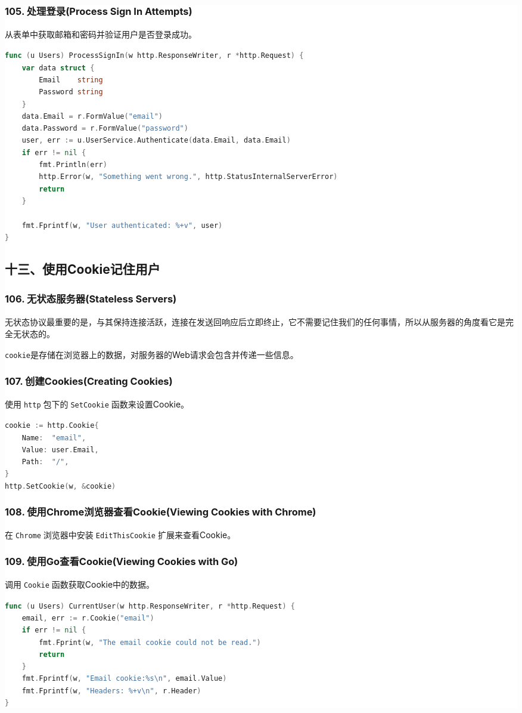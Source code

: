 ### 105. 处理登录(Process Sign In Attempts)

从表单中获取邮箱和密码并验证用户是否登录成功。
```go
func (u Users) ProcessSignIn(w http.ResponseWriter, r *http.Request) {
	var data struct {
		Email    string
		Password string
	}
	data.Email = r.FormValue("email")
	data.Password = r.FormValue("password")
	user, err := u.UserService.Authenticate(data.Email, data.Email)
	if err != nil {
		fmt.Println(err)
		http.Error(w, "Something went wrong.", http.StatusInternalServerError)
		return
	}

	fmt.Fprintf(w, "User authenticated: %+v", user)
}
```

## 十三、使用Cookie记住用户

### 106. 无状态服务器(Stateless Servers)

无状态协议最重要的是，与其保持连接活跃，连接在发送回响应后立即终止，它不需要记住我们的任何事情，所以从服务器的角度看它是完全无状态的。

`cookie`是存储在浏览器上的数据，对服务器的Web请求会包含并传递一些信息。


### 107. 创建Cookies(Creating Cookies)

使用 `http` 包下的 `SetCookie` 函数来设置Cookie。
```go
cookie := http.Cookie{
	Name:  "email",
	Value: user.Email,
	Path:  "/",
}
http.SetCookie(w, &cookie)
```

### 108. 使用Chrome浏览器查看Cookie(Viewing Cookies with Chrome)

在 `Chrome` 浏览器中安装 `EditThisCookie` 扩展来查看Cookie。

### 109. 使用Go查看Cookie(Viewing Cookies with Go)

调用 `Cookie` 函数获取Cookie中的数据。
```go
func (u Users) CurrentUser(w http.ResponseWriter, r *http.Request) {
	email, err := r.Cookie("email")
	if err != nil {
		fmt.Fprint(w, "The email cookie could not be read.")
		return
	}
	fmt.Fprintf(w, "Email cookie:%s\n", email.Value)
	fmt.Fprintf(w, "Headers: %+v\n", r.Header)
}
```
